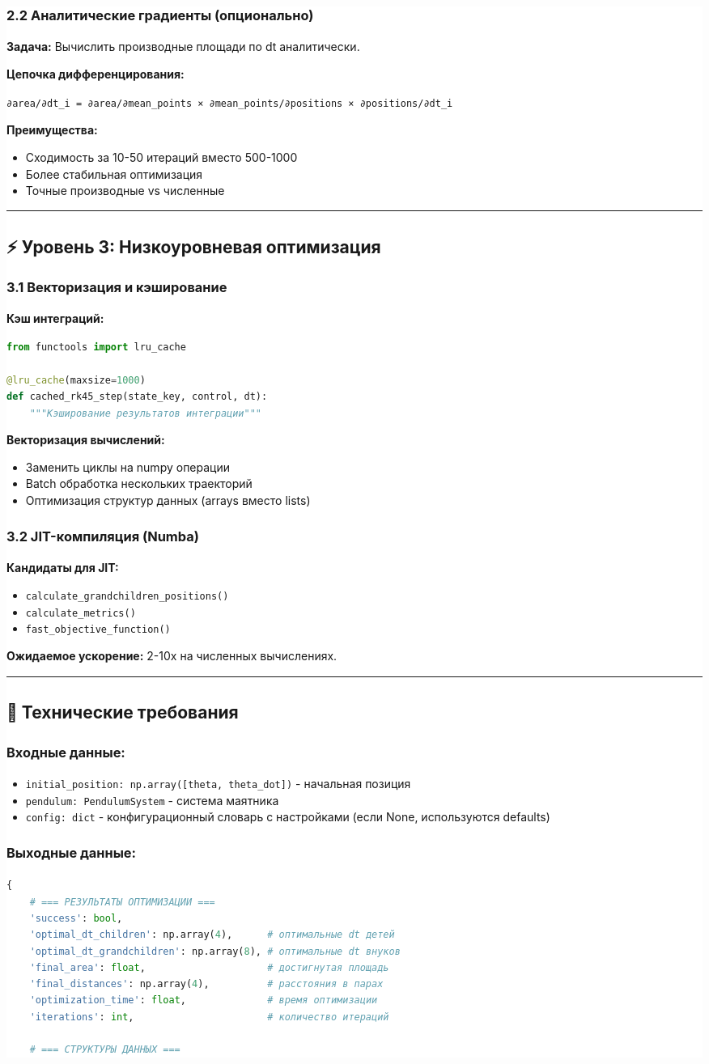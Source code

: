 ### **2.2 Аналитические градиенты (опционально)**

**Задача:** Вычислить производные площади по dt аналитически.

**Цепочка дифференцирования:**
```
∂area/∂dt_i = ∂area/∂mean_points × ∂mean_points/∂positions × ∂positions/∂dt_i
```

**Преимущества:**
- Сходимость за 10-50 итераций вместо 500-1000
- Более стабильная оптимизация
- Точные производные vs численные

---

## ⚡ **Уровень 3: Низкоуровневая оптимизация**  

### **3.1 Векторизация и кэширование**

**Кэш интеграций:**
```python
from functools import lru_cache

@lru_cache(maxsize=1000)
def cached_rk45_step(state_key, control, dt):
    """Кэширование результатов интеграции"""
```

**Векторизация вычислений:**
- Заменить циклы на numpy операции
- Batch обработка нескольких траекторий  
- Оптимизация структур данных (arrays вместо lists)

### **3.2 JIT-компиляция (Numba)**

**Кандидаты для JIT:**
- `calculate_grandchildren_positions()` 
- `calculate_metrics()`
- `fast_objective_function()`

**Ожидаемое ускорение:** 2-10x на численных вычислениях.

---

## 📝 **Технические требования**

### **Входные данные:**
- `initial_position: np.array([theta, theta_dot])` - начальная позиция
- `pendulum: PendulumSystem` - система маятника  
- `config: dict` - конфигурационный словарь с настройками (если None, используются defaults)

### **Выходные данные:**
```python
{
    # === РЕЗУЛЬТАТЫ ОПТИМИЗАЦИИ ===
    'success': bool,
    'optimal_dt_children': np.array(4),      # оптимальные dt детей
    'optimal_dt_grandchildren': np.array(8), # оптимальные dt внуков  
    'final_area': float,                     # достигнутая площадь
    'final_distances': np.array(4),          # расстояния в парах
    'optimization_time': float,              # время оптимизации
    'iterations': int,                       # количество итераций
    
    # === СТРУКТУРЫ ДАННЫХ ===
```